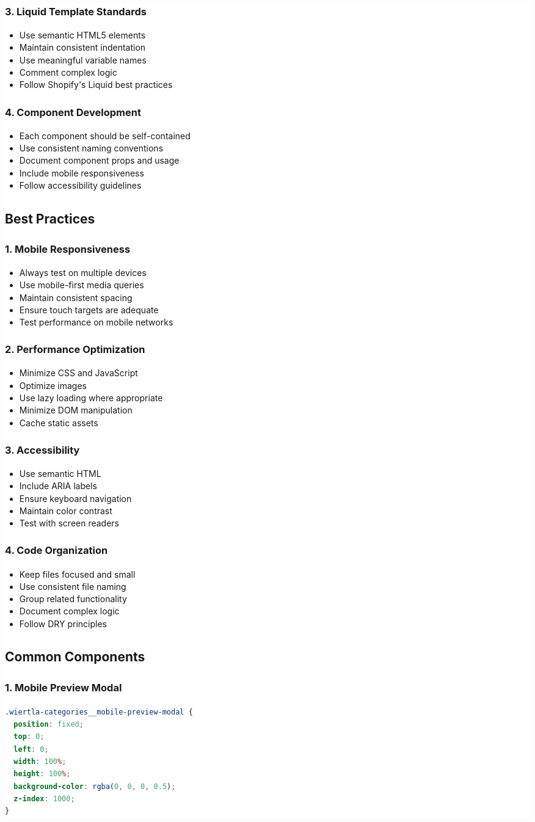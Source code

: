 ### 3. Liquid Template Standards
- Use semantic HTML5 elements
- Maintain consistent indentation
- Use meaningful variable names
- Comment complex logic
- Follow Shopify's Liquid best practices

### 4. Component Development
- Each component should be self-contained
- Use consistent naming conventions
- Document component props and usage
- Include mobile responsiveness
- Follow accessibility guidelines

## Best Practices

### 1. Mobile Responsiveness
- Always test on multiple devices
- Use mobile-first media queries
- Maintain consistent spacing
- Ensure touch targets are adequate
- Test performance on mobile networks

### 2. Performance Optimization
- Minimize CSS and JavaScript
- Optimize images
- Use lazy loading where appropriate
- Minimize DOM manipulation
- Cache static assets

### 3. Accessibility
- Use semantic HTML
- Include ARIA labels
- Ensure keyboard navigation
- Maintain color contrast
- Test with screen readers

### 4. Code Organization
- Keep files focused and small
- Use consistent file naming
- Group related functionality
- Document complex logic
- Follow DRY principles

## Common Components

### 1. Mobile Preview Modal
```css
.wiertla-categories__mobile-preview-modal {
  position: fixed;
  top: 0;
  left: 0;
  width: 100%;
  height: 100%;
  background-color: rgba(0, 0, 0, 0.5);
  z-index: 1000;
}
```
